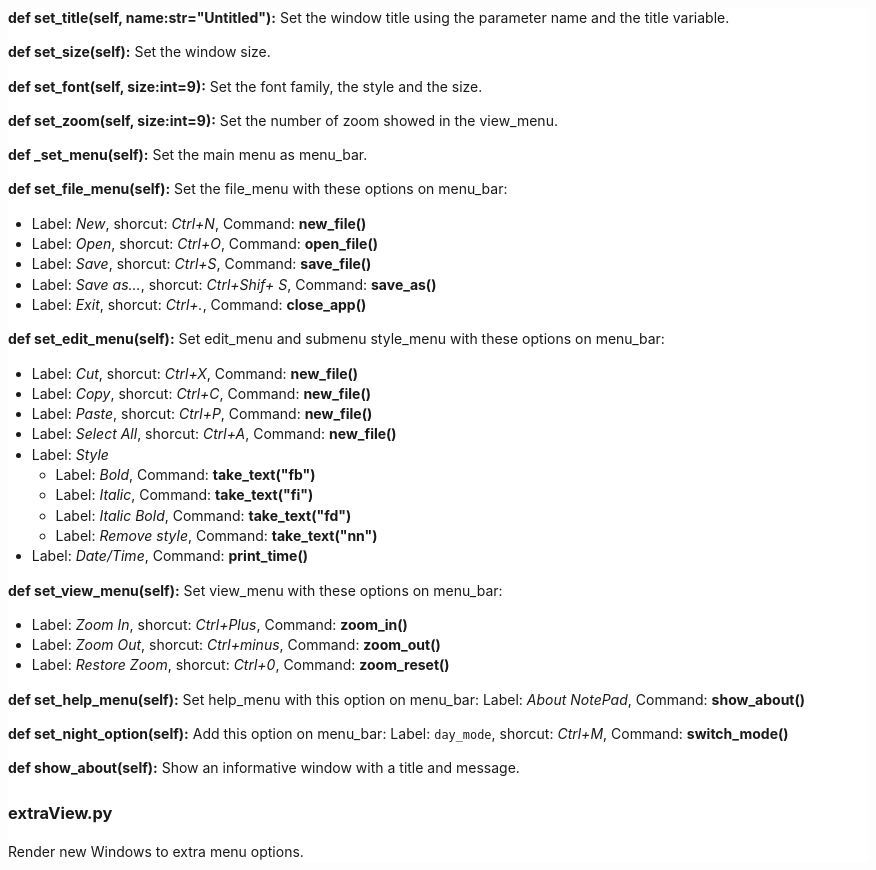 **def set_title(self, name:str="Untitled"):** Set the window title using the parameter name and the title variable.

**def set_size(self):** Set the window size.

**def set_font(self, size:int=9):** Set the font family, the style and the size.

**def set_zoom(self, size:int=9):** Set the number of zoom showed in the view_menu.

**def _set_menu(self):** Set the main menu as menu_bar.

**def set_file_menu(self):** Set the file_menu with these options on menu_bar:
- Label: *New*, shorcut: *Ctrl+N*, Command: **new_file()**
- Label: *Open*, shorcut: *Ctrl+O*, Command: **open_file()**
- Label: *Save*, shorcut: *Ctrl+S*, Command: **save_file()**
- Label: *Save as…*, shorcut: *Ctrl+Shif+ S*, Command: **save_as()**
- Label: *Exit*, shorcut: *Ctrl+.*, Command: **close_app()**

**def set_edit_menu(self):** Set edit_menu and submenu style_menu with these options on menu_bar:
- Label: *Cut*, shorcut: *Ctrl+X*, Command: **new_file()**
- Label: *Copy*, shorcut: *Ctrl+C*, Command: **new_file()**
- Label: *Paste*, shorcut: *Ctrl+P*, Command: **new_file()**
- Label: *Select All*, shorcut: *Ctrl+A*, Command: **new_file()**
- Label: *Style*
  - Label: *Bold*, Command: **take_text("fb")**
  - Label: *Italic*, Command: **take_text("fi")**
  - Label: *Italic Bold*, Command: **take_text("fd")**
  - Label: *Remove style*, Command: **take_text("nn")**
- Label: *Date/Time*, Command: **print_time()**

**def set_view_menu(self):** Set view_menu with these options on menu_bar:
- Label: *Zoom In*, shorcut: *Ctrl+Plus*, Command: **zoom_in()**
- Label: *Zoom Out*, shorcut: *Ctrl+minus*, Command: **zoom_out()**
- Label: *Restore Zoom*, shorcut: *Ctrl+0*, Command: **zoom_reset()**

**def set_help_menu(self):** Set help_menu with this option on menu_bar:
Label: *About NotePad*, Command: **show_about()**

**def set_night_option(self):** Add this option on menu_bar:
Label: `day_mode`, shorcut: *Ctrl+M*, Command: **switch_mode()**

**def show_about(self):** Show an informative window with a title and message.

### extraView.py

Render new Windows to extra menu options.
